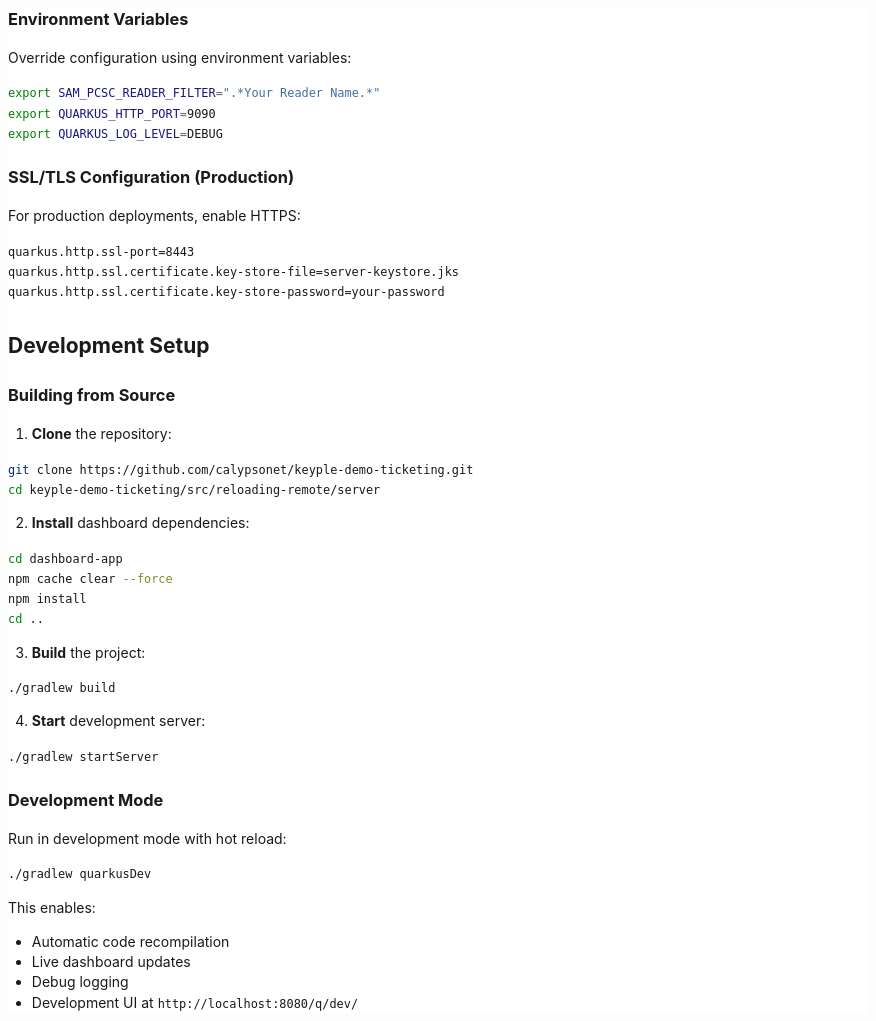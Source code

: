 ### Environment Variables

Override configuration using environment variables:

```bash
export SAM_PCSC_READER_FILTER=".*Your Reader Name.*"
export QUARKUS_HTTP_PORT=9090
export QUARKUS_LOG_LEVEL=DEBUG
```

### SSL/TLS Configuration (Production)

For production deployments, enable HTTPS:

```properties
quarkus.http.ssl-port=8443
quarkus.http.ssl.certificate.key-store-file=server-keystore.jks
quarkus.http.ssl.certificate.key-store-password=your-password
```

## Development Setup

### Building from Source

1. **Clone** the repository:
```bash
git clone https://github.com/calypsonet/keyple-demo-ticketing.git
cd keyple-demo-ticketing/src/reloading-remote/server
```

2. **Install** dashboard dependencies:
```bash
cd dashboard-app
npm cache clear --force
npm install
cd ..
```

3. **Build** the project:
```bash
./gradlew build
```

4. **Start** development server:
```bash  
./gradlew startServer
```

### Development Mode

Run in development mode with hot reload:

```bash
./gradlew quarkusDev
```

This enables:
- Automatic code recompilation
- Live dashboard updates
- Debug logging
- Development UI at `http://localhost:8080/q/dev/`
